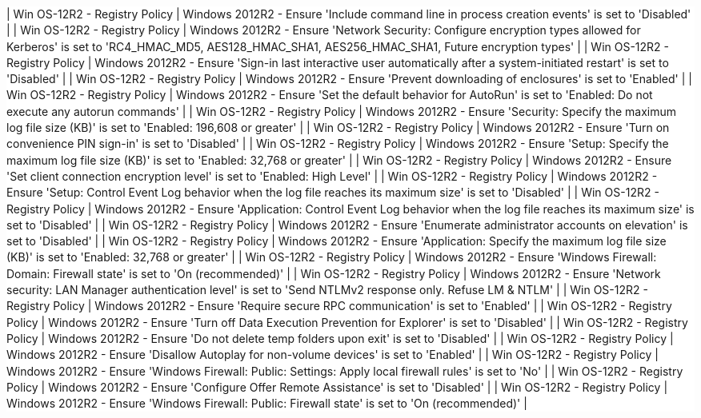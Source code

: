 | Win OS-12R2 - Registry Policy                                           | Windows 2012R2 - Ensure 'Include command line in process creation events' is set to 'Disabled'                                                                                               |
| Win OS-12R2 - Registry Policy                                           | Windows 2012R2 - Ensure 'Network Security: Configure encryption types allowed for Kerberos' is set to 'RC4_HMAC_MD5, AES128_HMAC_SHA1, AES256_HMAC_SHA1, Future encryption types'            |
| Win OS-12R2 - Registry Policy                                           | Windows 2012R2 - Ensure 'Sign-in last interactive user automatically after a system-initiated restart' is set to 'Disabled'                                                                  |
| Win OS-12R2 - Registry Policy                                           | Windows 2012R2 - Ensure 'Prevent downloading of enclosures' is set to 'Enabled'                                                                                                              |
| Win OS-12R2 - Registry Policy                                           | Windows 2012R2 - Ensure 'Set the default behavior for AutoRun' is set to 'Enabled: Do not execute any autorun commands'                                                                      |
| Win OS-12R2 - Registry Policy                                           | Windows 2012R2 - Ensure 'Security: Specify the maximum log file size (KB)' is set to 'Enabled: 196,608 or greater'                                                                           |
| Win OS-12R2 - Registry Policy                                           | Windows 2012R2 - Ensure 'Turn on convenience PIN sign-in' is set to 'Disabled'                                                                                                               |
| Win OS-12R2 - Registry Policy                                           | Windows 2012R2 - Ensure 'Setup: Specify the maximum log file size (KB)' is set to 'Enabled: 32,768 or greater'                                                                               |
| Win OS-12R2 - Registry Policy                                           | Windows 2012R2 - Ensure 'Set client connection encryption level' is set to 'Enabled: High Level'                                                                                             |
| Win OS-12R2 - Registry Policy                                           | Windows 2012R2 - Ensure 'Setup: Control Event Log behavior when the log file reaches its maximum size' is set to 'Disabled'                                                                  |
| Win OS-12R2 - Registry Policy                                           | Windows 2012R2 - Ensure 'Application: Control Event Log behavior when the log file reaches its maximum size' is set to 'Disabled'                                                            |
| Win OS-12R2 - Registry Policy                                           | Windows 2012R2 - Ensure 'Enumerate administrator accounts on elevation' is set to 'Disabled'                                                                                                 |
| Win OS-12R2 - Registry Policy                                           | Windows 2012R2 - Ensure 'Application: Specify the maximum log file size (KB)' is set to 'Enabled: 32,768 or greater'                                                                         |
| Win OS-12R2 - Registry Policy                                           | Windows 2012R2 - Ensure 'Windows Firewall: Domain: Firewall state' is set to 'On (recommended)'                                                                                              |
| Win OS-12R2 - Registry Policy                                           | Windows 2012R2 - Ensure 'Network security: LAN Manager authentication level' is set to 'Send NTLMv2 response only. Refuse LM & NTLM'                                                         |
| Win OS-12R2 - Registry Policy                                           | Windows 2012R2 - Ensure 'Require secure RPC communication' is set to 'Enabled'                                                                                                               |
| Win OS-12R2 - Registry Policy                                           | Windows 2012R2 - Ensure 'Turn off Data Execution Prevention for Explorer' is set to 'Disabled'                                                                                               |
| Win OS-12R2 - Registry Policy                                           | Windows 2012R2 - Ensure 'Do not delete temp folders upon exit' is set to 'Disabled'                                                                                                          |
| Win OS-12R2 - Registry Policy                                           | Windows 2012R2 - Ensure 'Disallow Autoplay for non-volume devices' is set to 'Enabled'                                                                                                       |
| Win OS-12R2 - Registry Policy                                           | Windows 2012R2 - Ensure 'Windows Firewall: Public: Settings: Apply local firewall rules' is set to 'No'                                                                                      |
| Win OS-12R2 - Registry Policy                                           | Windows 2012R2 - Ensure 'Configure Offer Remote Assistance' is set to 'Disabled'                                                                                                             |
| Win OS-12R2 - Registry Policy                                           | Windows 2012R2 - Ensure 'Windows Firewall: Public: Firewall state' is set to 'On (recommended)'                                                                                              |